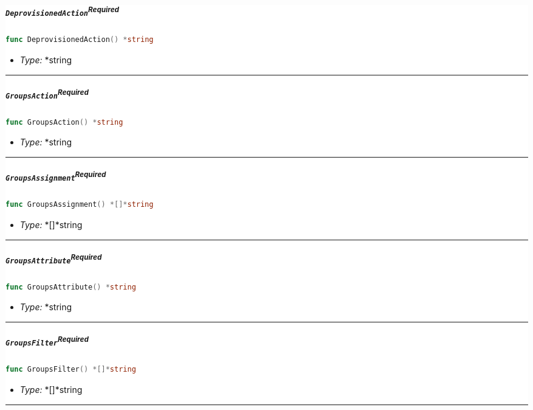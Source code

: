 
##### `DeprovisionedAction`<sup>Required</sup> <a name="DeprovisionedAction" id="@cdktf/provider-okta.samlIdp.SamlIdp.property.deprovisionedAction"></a>

```go
func DeprovisionedAction() *string
```

- *Type:* *string

---

##### `GroupsAction`<sup>Required</sup> <a name="GroupsAction" id="@cdktf/provider-okta.samlIdp.SamlIdp.property.groupsAction"></a>

```go
func GroupsAction() *string
```

- *Type:* *string

---

##### `GroupsAssignment`<sup>Required</sup> <a name="GroupsAssignment" id="@cdktf/provider-okta.samlIdp.SamlIdp.property.groupsAssignment"></a>

```go
func GroupsAssignment() *[]*string
```

- *Type:* *[]*string

---

##### `GroupsAttribute`<sup>Required</sup> <a name="GroupsAttribute" id="@cdktf/provider-okta.samlIdp.SamlIdp.property.groupsAttribute"></a>

```go
func GroupsAttribute() *string
```

- *Type:* *string

---

##### `GroupsFilter`<sup>Required</sup> <a name="GroupsFilter" id="@cdktf/provider-okta.samlIdp.SamlIdp.property.groupsFilter"></a>

```go
func GroupsFilter() *[]*string
```

- *Type:* *[]*string

---
